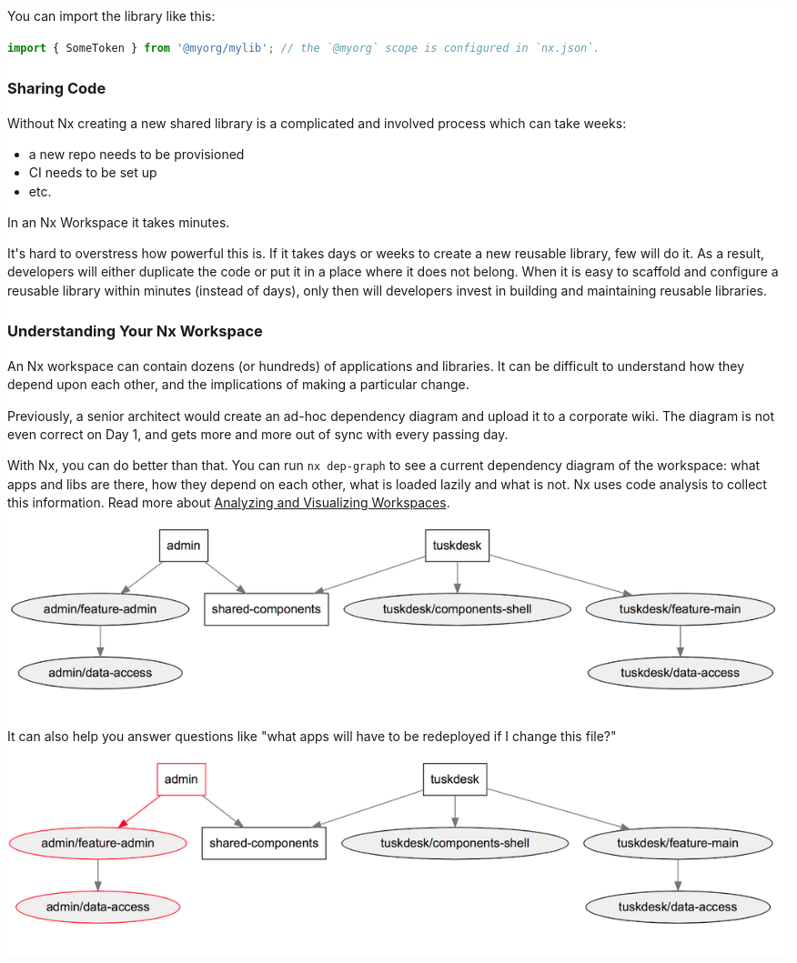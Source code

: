 You can import the library like this:

```typescript
import { SomeToken } from '@myorg/mylib'; // the `@myorg` scope is configured in `nx.json`.
```

### Sharing Code

Without Nx creating a new shared library is a complicated and involved process which can take weeks:

- a new repo needs to be provisioned
- CI needs to be set up
- etc.

In an Nx Workspace it takes minutes.

It's hard to overstress how powerful this is. If it takes days or weeks to create a new reusable library, few will do it. As a result, developers will either duplicate the code or put it in a place where it does not belong. When it is easy to scaffold and configure a reusable library within minutes (instead of days), only then will developers invest in building and maintaining reusable libraries.

### Understanding Your Nx Workspace

An Nx workspace can contain dozens (or hundreds) of applications and libraries. It can be difficult to understand how they depend upon each other, and the implications of making a particular change.

Previously, a senior architect would create an ad-hoc dependency diagram and upload it to a corporate wiki. The diagram is not even correct on Day 1, and gets more and more out of sync with every passing day.

With Nx, you can do better than that. You can run `nx dep-graph` to see a current dependency diagram of the workspace: what apps and libs are there, how they depend on each other, what is loaded lazily and what is not. Nx uses code analysis to collect this information. Read more about [Analyzing and Visualizing Workspaces](/angular/guides/monorepo-dependency-diagrams).

![Monorepo Diagram](./monorepo-diagram.png)

It can also help you answer questions like "what apps will have to be redeployed if I change this file?"

![Monorepo Diagram Affected](./monorepo-diagram-affected.png)
